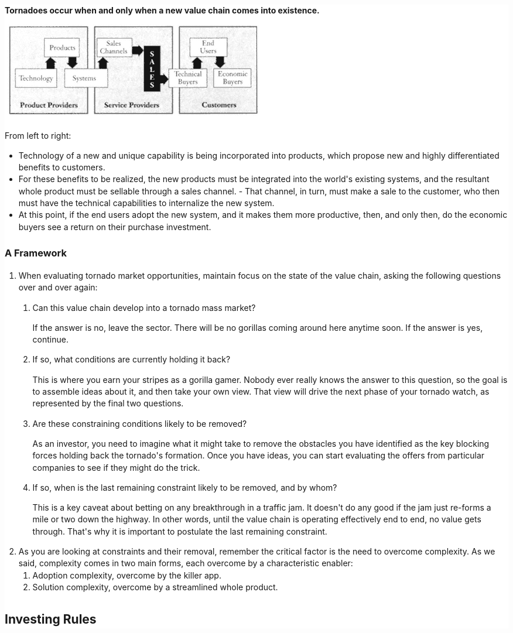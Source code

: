 **Tornadoes occur when and only when a new value chain comes into existence.**

![High Tech Value Chain](imgs/value_chain.gif)

From left to right:

- Technology of a new and unique capability is being incorporated into products, which propose new and highly differentiated benefits to customers.
- For these benefits to be realized, the new products must be integrated into the world's existing systems, and the resultant whole product must be sellable through a sales channel. - That channel, in turn, must make a sale to the customer, who then must have the technical capabilities to internalize the new system. 
- At this point, if the end users adopt the new system, and it makes them more productive, then, and only then, do the economic buyers see a return on their purchase investment. 

### A Framework 

1. When evaluating tornado market opportunities, maintain focus on the state of the value chain, asking the following questions over and over again:			
	1. Can this value chain develop into a tornado mass market?
		
		If the answer is no, leave the sector. There will be no gorillas coming around here anytime soon. If the answer is yes, continue.			
	1. If so, what conditions are currently holding it back?			

		This is where you earn your stripes as a gorilla gamer. Nobody ever really knows the answer to this question, so the goal is to assemble ideas about it, and then take your own view. That view will drive the next phase of your tornado watch, as represented by the final two questions.
	1. Are these constraining conditions likely to be removed?			
		
		As an investor, you need to imagine what it might take to remove the obstacles you have identified as the key blocking forces holding back the tornado's formation. Once you have ideas, you can start evaluating the offers from particular companies to see if they might do the trick.			
	1. If so, when is the last remaining constraint likely to be removed, and by whom?

		This is a key caveat about betting on any breakthrough in a traffic jam. It doesn't do any good if the jam just re-forms a mile or two down the highway. In other words, until the value chain is operating effectively end to end, no value gets through. That's why it is important to postulate the last remaining constraint.	
1. As you are looking at constraints and their removal, remember the critical factor is the need to overcome complexity. As we said, complexity comes in two main forms, each overcome by a characteristic enabler:			
	1. Adoption complexity, overcome by the killer app.			
	1. Solution complexity, overcome by a streamlined whole product.			

## Investing Rules
